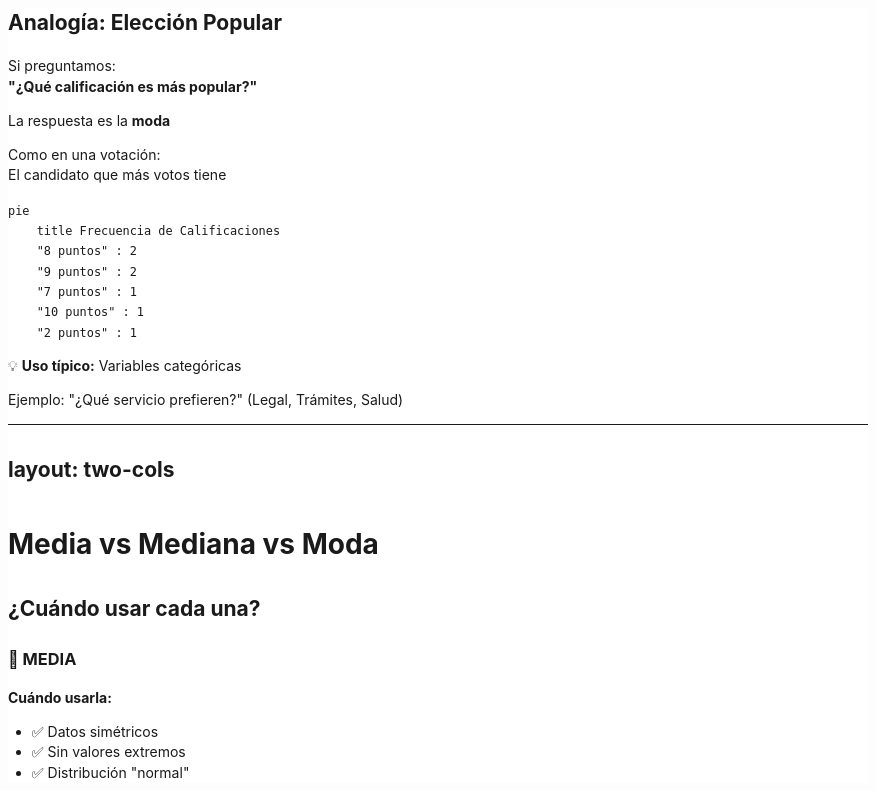 </v-clicks>

</div>
<div v-click>

## Analogía: Elección Popular

<div class="text-center">

Si preguntamos:<br>
**"¿Qué calificación es más popular?"**

<v-clicks>

La respuesta es la **moda**

Como en una votación:<br>
El candidato que más votos tiene

```mermaid
pie
    title Frecuencia de Calificaciones
    "8 puntos" : 2
    "9 puntos" : 2
    "7 puntos" : 1
    "10 puntos" : 1
    "2 puntos" : 1
```

</v-clicks>

</div>

<div v-click class="alert alert-info mt-4">

💡 **Uso típico:** Variables categóricas

Ejemplo: "¿Qué servicio prefieren?" (Legal, Trámites, Salud)

</div>

</div>
</div>

---
layout: two-cols
---

# Media vs Mediana vs Moda

## ¿Cuándo usar cada una?

<div v-click class="highlight-box">

### 📐 MEDIA
**Cuándo usarla:**
- ✅ Datos simétricos
- ✅ Sin valores extremos
- ✅ Distribución "normal"
